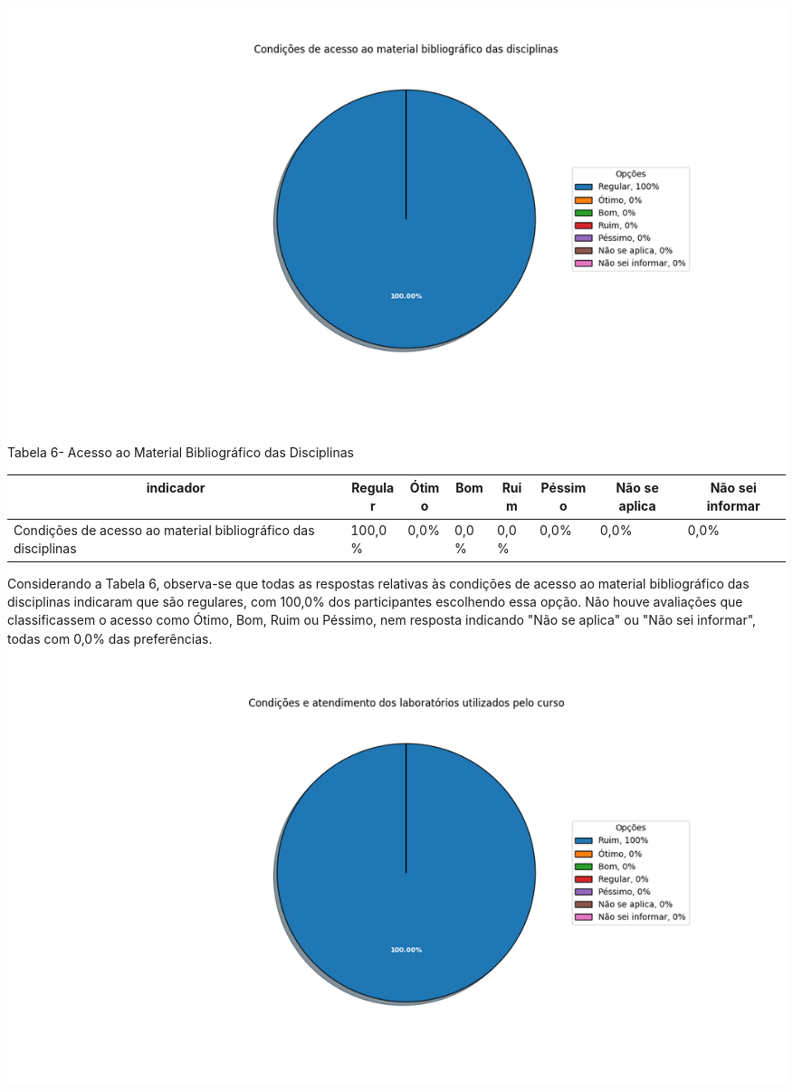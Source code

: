 ![Acesso ao Material Bibliográfico das Disciplinas](Figura_Grafico/fig_45_233_1791.png 'Acesso ao Material Bibliográfico das Disciplinas')

Tabela 6- Acesso ao Material Bibliográfico das Disciplinas 

| indicador | Regular | Ótimo | Bom | Ruim | Péssimo | Não se aplica | Não sei informar | 
|---|---|---|---|---|---|---|---| 
| Condições de acesso ao material bibliográfico das disciplinas | 100,0% |  0,0% |  0,0% |  0,0% |  0,0% |  0,0% |  0,0% | 
 
Considerando a Tabela 6, observa-se que todas as respostas relativas às condições de acesso ao material bibliográfico das disciplinas indicaram que são regulares, com 100,0% dos participantes escolhendo essa opção. Não houve avaliações que classificassem o acesso como Ótimo, Bom, Ruim ou Péssimo, nem resposta indicando "Não se aplica" ou "Não sei informar", todas com 0,0% das preferências.


![Condições e Atendimento dos Laboratórios Utilizados pelo Curso](Figura_Grafico/fig_45_233_1795.png 'Condições e Atendimento dos Laboratórios Utilizados pelo Curso')
